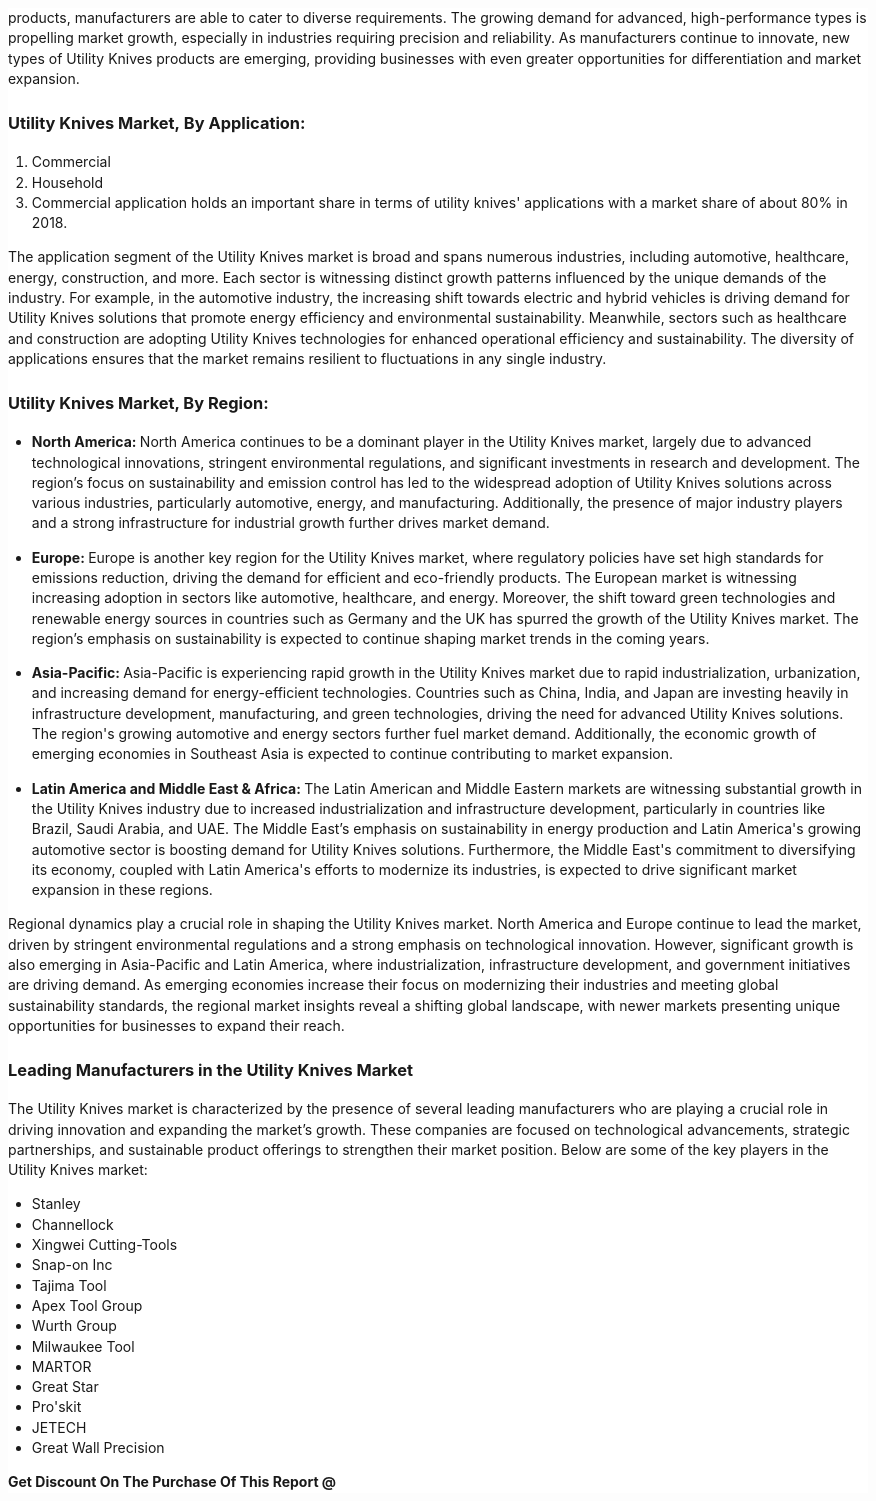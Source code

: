 products, manufacturers are able to cater to diverse requirements. The growing demand for advanced, high-performance types is propelling market growth, especially in industries requiring precision and reliability. As manufacturers continue to innovate, new types of Utility Knives products are emerging, providing businesses with even greater opportunities for differentiation and market expansion.</p><h3>Utility Knives Market,&nbsp;By Application:</h3><ol><li>Commercial<li> Household<li> Commercial application holds an important share in terms of utility knives' applications with a market share of about 80% in 2018.</li></ol><p>The application segment of the Utility Knives market is broad and spans numerous industries, including automotive, healthcare, energy, construction, and more. Each sector is witnessing distinct growth patterns influenced by the unique demands of the industry. For example, in the automotive industry, the increasing shift towards electric and hybrid vehicles is driving demand for Utility Knives solutions that promote energy efficiency and environmental sustainability. Meanwhile, sectors such as healthcare and construction are adopting Utility Knives technologies for enhanced operational efficiency and sustainability. The diversity of applications ensures that the market remains resilient to fluctuations in any single industry.</p><h3>Utility Knives Market, By Region:</h3><ul><li><p><strong>North America:&nbsp;</strong>North America continues to be a dominant player in the Utility Knives market, largely due to advanced technological innovations, stringent environmental regulations, and significant investments in research and development. The region&rsquo;s focus on sustainability and emission control has led to the widespread adoption of Utility Knives solutions across various industries, particularly automotive, energy, and manufacturing. Additionally, the presence of major industry players and a strong infrastructure for industrial growth further drives market demand.</p></li><li><p><strong><strong>Europe:&nbsp;</strong></strong>Europe is another key region for the Utility Knives market, where regulatory policies have set high standards for emissions reduction, driving the demand for efficient and eco-friendly products. The European market is witnessing increasing adoption in sectors like automotive, healthcare, and energy. Moreover, the shift toward green technologies and renewable energy sources in countries such as Germany and the UK has spurred the growth of the Utility Knives market. The region&rsquo;s emphasis on sustainability is expected to continue shaping market trends in the coming years.</p></li><li><p><strong><strong>Asia-Pacific:&nbsp;</strong></strong>Asia-Pacific is experiencing rapid growth in the Utility Knives market due to rapid industrialization, urbanization, and increasing demand for energy-efficient technologies. Countries such as China, India, and Japan are investing heavily in infrastructure development, manufacturing, and green technologies, driving the need for advanced Utility Knives solutions. The region's growing automotive and energy sectors further fuel market demand. Additionally, the economic growth of emerging economies in Southeast Asia is expected to continue contributing to market expansion.</p></li><li><p><strong><strong>Latin America and Middle East &amp; Africa:&nbsp;</strong></strong>The Latin American and Middle Eastern markets are witnessing substantial growth in the Utility Knives industry due to increased industrialization and infrastructure development, particularly in countries like Brazil, Saudi Arabia, and UAE. The Middle East&rsquo;s emphasis on sustainability in energy production and Latin America's growing automotive sector is boosting demand for Utility Knives solutions. Furthermore, the Middle East's commitment to diversifying its economy, coupled with Latin America's efforts to modernize its industries, is expected to drive significant market expansion in these regions.</p></li></ul><p>Regional dynamics play a crucial role in shaping the Utility Knives market. North America and Europe continue to lead the market, driven by stringent environmental regulations and a strong emphasis on technological innovation. However, significant growth is also emerging in Asia-Pacific and Latin America, where industrialization, infrastructure development, and government initiatives are driving demand. As emerging economies increase their focus on modernizing their industries and meeting global sustainability standards, the regional market insights reveal a shifting global landscape, with newer markets presenting unique opportunities for businesses to expand their reach.</p><h3><strong>Leading Manufacturers in the Utility Knives Market</strong></h3><p>The Utility Knives market is characterized by the presence of several leading manufacturers who are playing a crucial role in driving innovation and expanding the market&rsquo;s growth. These companies are focused on technological advancements, strategic partnerships, and sustainable product offerings to strengthen their market position. Below are some of the key players in the Utility Knives market:</p></div><div class="article-main__content" data-test-id="publishing-text-block"><ul><li><span class="">Stanley<li> Channellock<li> Xingwei Cutting-Tools<li> Snap-on Inc<li> Tajima Tool<li> Apex Tool Group<li> Wurth Group<li> Milwaukee Tool<li> MARTOR<li> Great Star<li> Pro'skit<li> JETECH<li> Great Wall Precision</span></li></ul></div><div class="article-main__content" data-test-id="publishing-text-block"><p><span class="font-[700]"><strong>Get Discount On The Purchase Of This Report @</strong>